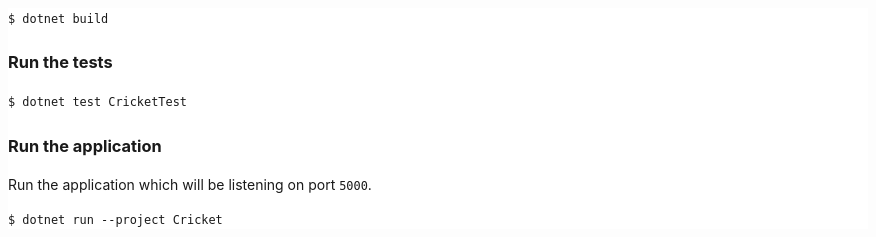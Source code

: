 ```console
$ dotnet build
```

### Run the tests

```console
$ dotnet test CricketTest
```

### Run the application

Run the application which will be listening on port `5000`.

```console
$ dotnet run --project Cricket
```
